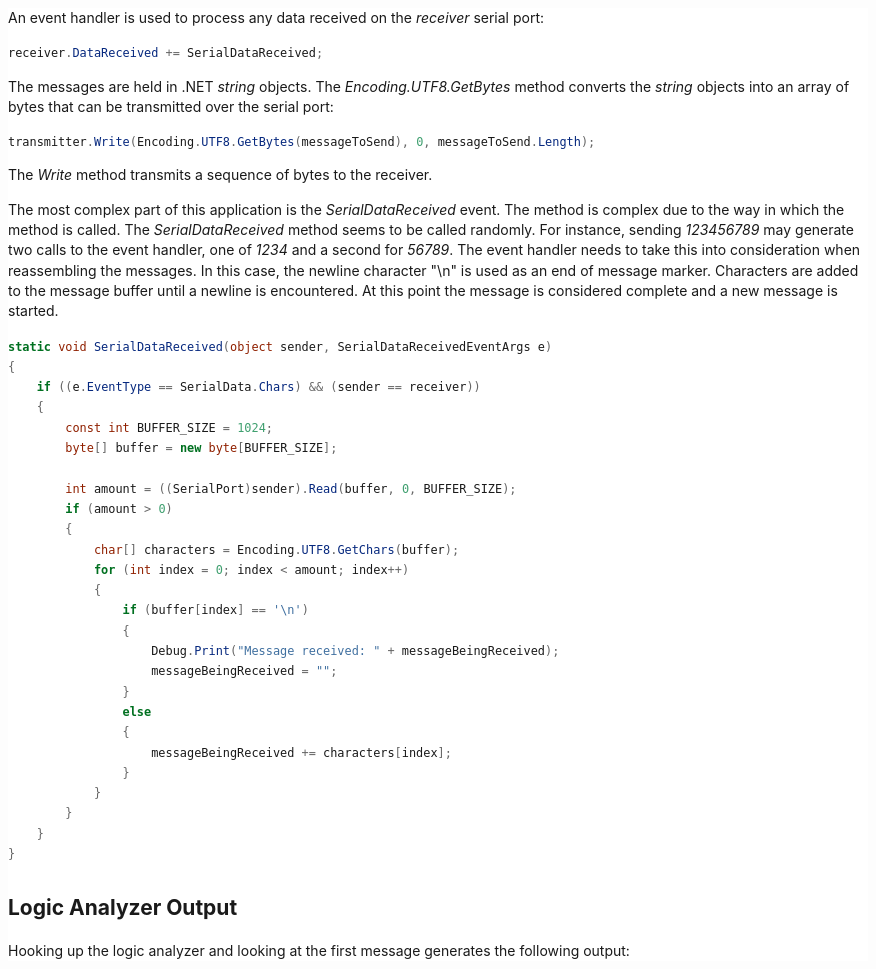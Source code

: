 An event handler is used to process any data received on the _receiver_ serial port:

```csharp
receiver.DataReceived += SerialDataReceived;
```

The messages are held in .NET _string_ objects.  The _Encoding.UTF8.GetBytes_ method converts the _string_ objects into an array of bytes that can be transmitted over the serial port:

```csharp
transmitter.Write(Encoding.UTF8.GetBytes(messageToSend), 0, messageToSend.Length);
```

The _Write_ method transmits a sequence of bytes to the receiver.

The most complex part of this application is the _SerialDataReceived_ event.  The method is complex due to the way in which the method is called.  The _SerialDataReceived_ method seems to be called randomly.  For instance, sending _123456789_ may generate two calls to the event handler, one of _1234_ and a second for _56789_.  The event handler needs to take this into consideration when reassembling the messages.  In this case, the newline character "\n" is used as an end of message marker.  Characters are added to the message buffer until a newline is encountered.  At this point the message is considered complete and a new message is started.

```csharp
static void SerialDataReceived(object sender, SerialDataReceivedEventArgs e)
{
	if ((e.EventType == SerialData.Chars) && (sender == receiver))
	{
		const int BUFFER_SIZE = 1024;
		byte[] buffer = new byte[BUFFER_SIZE];

		int amount = ((SerialPort)sender).Read(buffer, 0, BUFFER_SIZE);
		if (amount > 0)
		{
			char[] characters = Encoding.UTF8.GetChars(buffer);
			for (int index = 0; index < amount; index++)
			{
				if (buffer[index] == '\n')
				{
					Debug.Print("Message received: " + messageBeingReceived);
					messageBeingReceived = "";
				}
				else
				{
					messageBeingReceived += characters[index];
				}
			}
		}
	}
}
```

## Logic Analyzer Output

Hooking up the logic analyzer and looking at the first message generates the following output:

